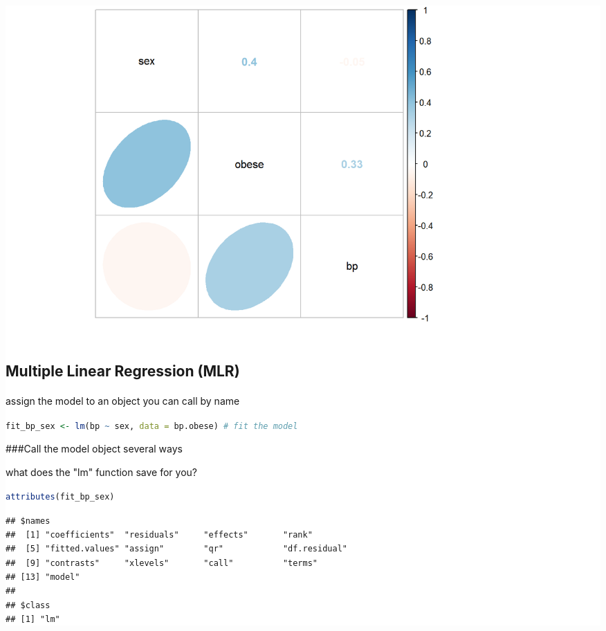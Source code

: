 <img src="71-example_files/figure-html/unnamed-chunk-44-1.png" width="672" />



## Multiple Linear Regression (MLR)


assign the model to an object you can call by name

```r
fit_bp_sex <- lm(bp ~ sex, data = bp.obese) # fit the model
```


###Call the model object several ways

what does the "lm" function save for you?


```r
attributes(fit_bp_sex)
```

```
## $names
##  [1] "coefficients"  "residuals"     "effects"       "rank"         
##  [5] "fitted.values" "assign"        "qr"            "df.residual"  
##  [9] "contrasts"     "xlevels"       "call"          "terms"        
## [13] "model"        
## 
## $class
## [1] "lm"
```
